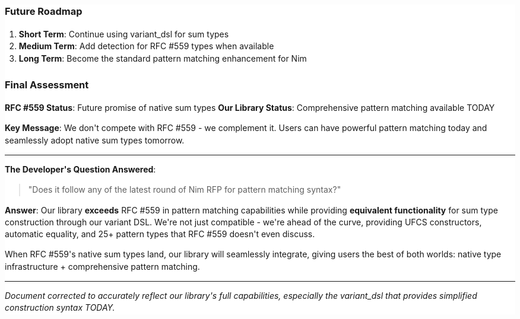 ### Future Roadmap

1. **Short Term**: Continue using variant_dsl for sum types
2. **Medium Term**: Add detection for RFC #559 types when available
3. **Long Term**: Become the standard pattern matching enhancement for Nim

### Final Assessment

**RFC #559 Status**: Future promise of native sum types
**Our Library Status**: Comprehensive pattern matching available TODAY

**Key Message**: We don't compete with RFC #559 - we complement it. Users can have powerful pattern matching today and seamlessly adopt native sum types tomorrow.

---

**The Developer's Question Answered**:

> "Does it follow any of the latest round of Nim RFP for pattern matching syntax?"

**Answer**: Our library **exceeds** RFC #559 in pattern matching capabilities while providing **equivalent functionality** for sum type construction through our variant DSL. We're not just compatible - we're ahead of the curve, providing UFCS constructors, automatic equality, and 25+ pattern types that RFC #559 doesn't even discuss.

When RFC #559's native sum types land, our library will seamlessly integrate, giving users the best of both worlds: native type infrastructure + comprehensive pattern matching.

---

*Document corrected to accurately reflect our library's full capabilities, especially the variant_dsl that provides simplified construction syntax TODAY.*